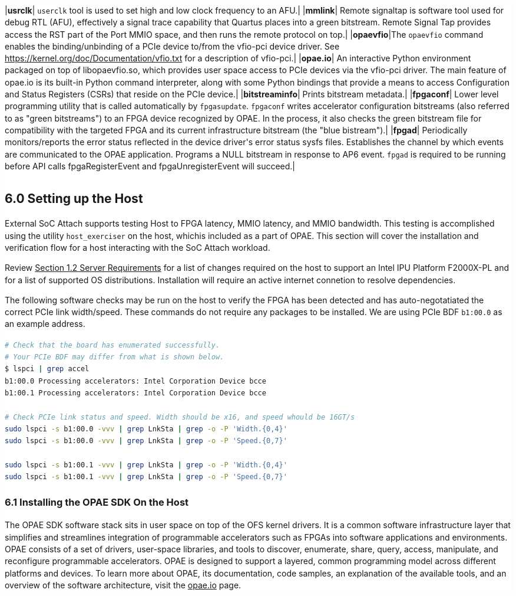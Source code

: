 |**usrclk**| `userclk` tool is used to set high and low clock frequency to an AFU.|
|**mmlink**| Remote signaltap is software tool used for debug RTL (AFU), effectively a signal trace capability that Quartus places into a green bitstream. Remote Signal Tap provides access the RST part of the Port MMIO space, and then runs the remote protocol on top.|
|**opaevfio**|The `opaevfio` command enables the binding/unbinding of a PCIe device to/from the vfio-pci device driver. See https://kernel.org/doc/Documentation/vfio.txt for a description of vfio-pci.|
|**opae.io**| An interactive Python environment packaged on top of libopaevfio.so, which provides user space access to PCIe devices via the vfio-pci driver. The main feature of opae.io is its built-in Python command interpreter, along with some Python bindings that provide a means to access Configuration and Status Registers (CSRs) that reside on the PCIe device.|
|**bitstreaminfo**| Prints bitstream metadata.|
|**fpgaconf**| Lower level programming utility that is called automatically by `fpgasupdate`. `fpgaconf` writes accelerator configuration bitstreams (also referred to as "green bitstreams") to an FPGA device recognized by OPAE. In the process, it also checks the green bitstream file for compatibility with the targeted FPGA and its current infrastructure bitstream (the "blue bistream").|
|**fpgad**| Periodically monitors/reports the error status reflected in the device driver's error status sysfs files. Establishes the channel by which events are communicated to the OPAE application. Programs a NULL bitstream in response to AP6 event. `fpgad` is required to be running before API calls fpgaRegisterEvent and fpgaUnregisterEvent will succeed.|

## 6.0 Setting up the Host

External SoC Attach supports testing Host to FPGA latency, MMIO latency, and MMIO bandwidth. This testing is accomplished using the utility `host_exerciser` on the host, whichis included as a part of OPAE. This section will cover the installation and verification flow for a host interacting with the SoC Attach workload.

Review [Section 1.2 Server Requirements](#12-server-requirements) for a list of changes required on the host to support an Intel IPU Platform F2000X-PL and for a list of supported OS distributions. Installation will require an active internet connetion to resolve dependencies.

The following software checks may be run on the host to verify the FPGA has been detected and has auto-negotatiated the correct PCIe link width/speed. These commands do not require any packages to be installed. We are using PCIe BDF `b1:00.0` as an example address.

```bash
# Check that the board has enumerated successfully.
# Your PCIe BDF may differ from what is shown below.
$ lspci | grep accel
b1:00.0 Processing accelerators: Intel Corporation Device bcce 
b1:00.1 Processing accelerators: Intel Corporation Device bcce

# Check PCIe link status and speed. Width should be x16, and speed whould be 16GT/s
sudo lspci -s b1:00.0 -vvv | grep LnkSta | grep -o -P 'Width.{0,4}'
sudo lspci -s b1:00.0 -vvv | grep LnkSta | grep -o -P 'Speed.{0,7}'

sudo lspci -s b1:00.1 -vvv | grep LnkSta | grep -o -P 'Width.{0,4}'
sudo lspci -s b1:00.1 -vvv | grep LnkSta | grep -o -P 'Speed.{0,7}'
```

### 6.1 Installing the OPAE SDK On the Host

The OPAE SDK software stack sits in user space on top of the OFS kernel drivers. It is a common software infrastructure layer that simplifies and streamlines integration of programmable accelerators such as FPGAs into software applications and environments. OPAE consists of a set of drivers, user-space libraries, and tools to discover, enumerate, share, query, access, manipulate, and reconfigure programmable accelerators. OPAE is designed to support a layered, common programming model across different platforms and devices. To learn more about OPAE, its documentation, code samples, an explanation of the available tools, and an overview of the software architecture, visit the [opae.io](https://opae.github.io/2.1.0/docs/fpga_tools/opae.io/opae.io.html) page.
